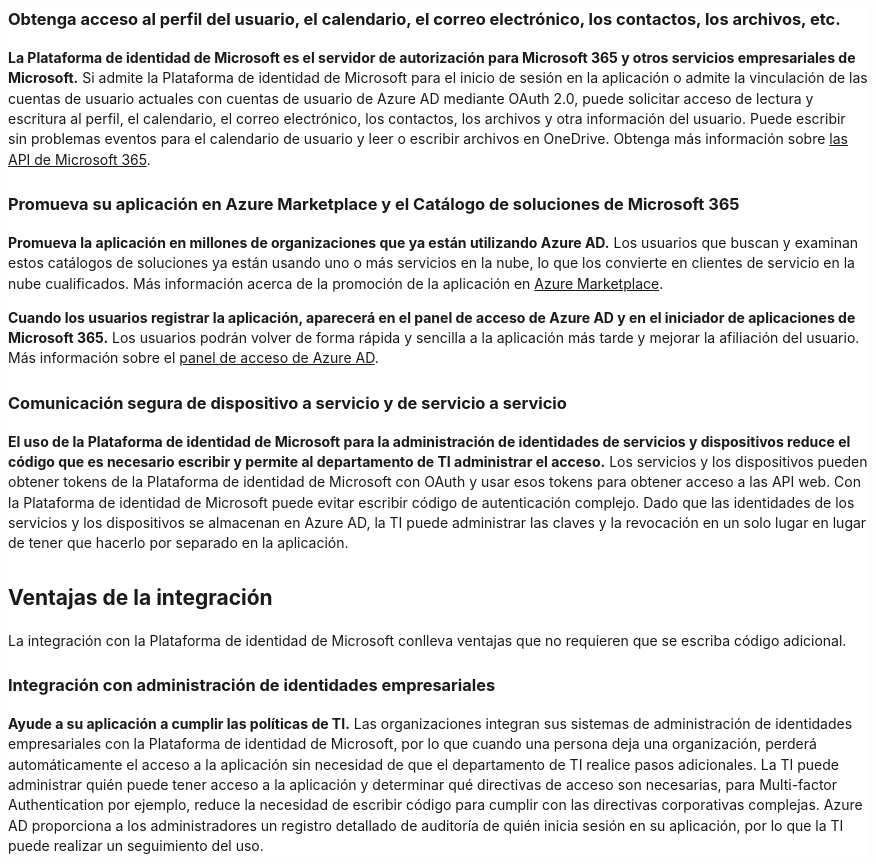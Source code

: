 ### <a name="get-access-to-users-profile-calendar-email-contacts-files-and-more"></a>Obtenga acceso al perfil del usuario, el calendario, el correo electrónico, los contactos, los archivos, etc.

**La Plataforma de identidad de Microsoft es el servidor de autorización para Microsoft 365 y otros servicios empresariales de Microsoft.**  Si admite la Plataforma de identidad de Microsoft para el inicio de sesión en la aplicación o admite la vinculación de las cuentas de usuario actuales con cuentas de usuario de Azure AD mediante OAuth 2.0, puede solicitar acceso de lectura y escritura al perfil, el calendario, el correo electrónico, los contactos, los archivos y otra información del usuario. Puede escribir sin problemas eventos para el calendario de usuario y leer o escribir  archivos en OneDrive. Obtenga más información sobre [las API de Microsoft 365](/graph/overview).

### <a name="promote-your-application-in-the-azure-and-microsoft-365-marketplaces"></a>Promueva su aplicación en Azure Marketplace y el Catálogo de soluciones de Microsoft 365

**Promueva la aplicación en millones de organizaciones que ya están utilizando Azure AD.**  Los usuarios que buscan y examinan estos catálogos de soluciones ya están usando uno o más servicios en la nube, lo que los convierte en clientes de servicio en la nube cualificados. Más información acerca de la promoción de la aplicación en [Azure Marketplace](https://azure.microsoft.com/marketplace/partner-program/).

**Cuando los usuarios registrar la aplicación, aparecerá en el panel de acceso de Azure AD y en el iniciador de aplicaciones de Microsoft 365.**  Los usuarios podrán volver de forma rápida y sencilla a la aplicación más tarde y mejorar la afiliación del usuario. Más información sobre el [panel de acceso de Azure AD](../user-help/my-apps-portal-end-user-access.md).

### <a name="secure-device-to-service-and-service-to-service-communication"></a>Comunicación segura de dispositivo a servicio y de servicio a servicio

**El uso de la Plataforma de identidad de Microsoft para la administración de identidades de servicios y dispositivos reduce el código que es necesario escribir y permite al departamento de TI administrar el acceso.**  Los servicios y los dispositivos pueden obtener tokens de la Plataforma de identidad de Microsoft con OAuth y usar esos tokens para obtener acceso a las API web. Con la Plataforma de identidad de Microsoft puede evitar escribir código de autenticación complejo. Dado que las identidades de los servicios y los dispositivos se almacenan en Azure AD, la TI puede administrar las claves y la revocación en un solo lugar en lugar de tener que hacerlo por separado en la aplicación.

## <a name="benefits-of-integration"></a>Ventajas de la integración

La integración con la Plataforma de identidad de Microsoft conlleva ventajas que no requieren que se escriba código adicional.

### <a name="integration-with-enterprise-identity-management"></a>Integración con administración de identidades empresariales

**Ayude a su aplicación a cumplir las políticas de TI.**  Las organizaciones integran sus sistemas de administración de identidades empresariales con la Plataforma de identidad de Microsoft, por lo que cuando una persona deja una organización, perderá automáticamente el acceso a la aplicación sin necesidad de que el departamento de TI realice pasos adicionales. La TI puede administrar quién puede tener acceso a la aplicación y determinar qué directivas de acceso son necesarias, para Multi-factor Authentication por ejemplo,  reduce la necesidad de escribir código para cumplir con las directivas corporativas complejas. Azure AD proporciona a los administradores un registro detallado de auditoría de quién inicia sesión en su aplicación, por lo que la TI puede realizar un seguimiento del uso.
